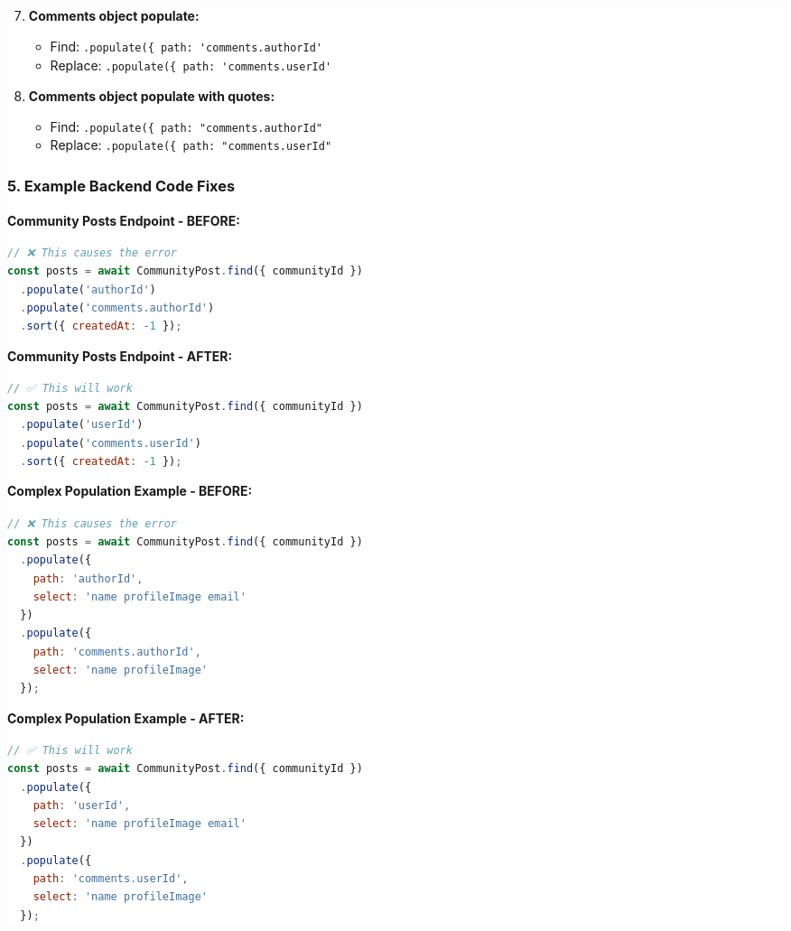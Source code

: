 7. **Comments object populate:**
   - Find: `.populate({ path: 'comments.authorId'`
   - Replace: `.populate({ path: 'comments.userId'`

8. **Comments object populate with quotes:**
   - Find: `.populate({ path: "comments.authorId"`
   - Replace: `.populate({ path: "comments.userId"`

### 5. Example Backend Code Fixes

**Community Posts Endpoint - BEFORE:**
```javascript
// ❌ This causes the error
const posts = await CommunityPost.find({ communityId })
  .populate('authorId')
  .populate('comments.authorId')
  .sort({ createdAt: -1 });
```

**Community Posts Endpoint - AFTER:**
```javascript
// ✅ This will work
const posts = await CommunityPost.find({ communityId })
  .populate('userId')
  .populate('comments.userId')
  .sort({ createdAt: -1 });
```

**Complex Population Example - BEFORE:**
```javascript
// ❌ This causes the error
const posts = await CommunityPost.find({ communityId })
  .populate({ 
    path: 'authorId', 
    select: 'name profileImage email' 
  })
  .populate({ 
    path: 'comments.authorId', 
    select: 'name profileImage' 
  });
```

**Complex Population Example - AFTER:**
```javascript
// ✅ This will work
const posts = await CommunityPost.find({ communityId })
  .populate({ 
    path: 'userId', 
    select: 'name profileImage email' 
  })
  .populate({ 
    path: 'comments.userId', 
    select: 'name profileImage' 
  });
```
